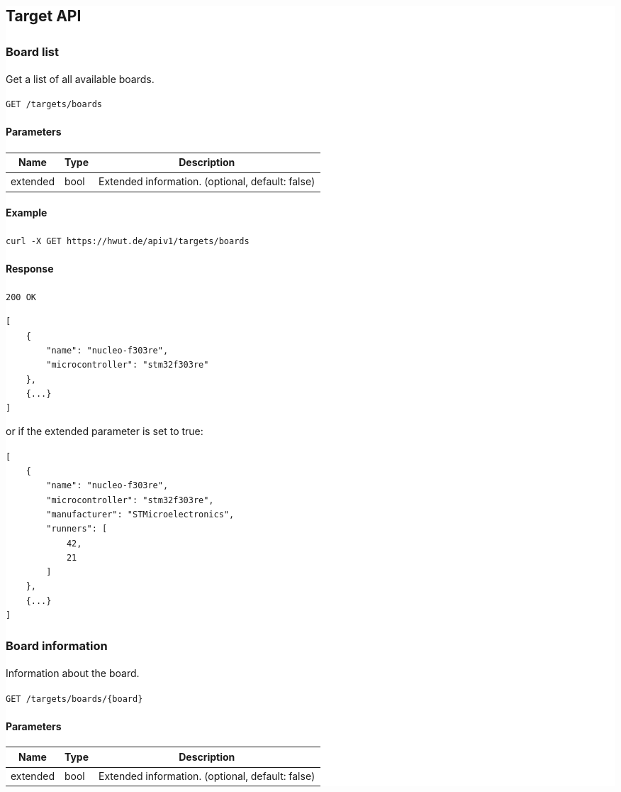 ## Target API

### Board list
Get a list of all available boards.

    GET /targets/boards

#### Parameters
| Name  | Type    | Description |
|-------|---------|-------------|
| extended | bool | Extended information. (optional, default: false) |

#### Example

    curl -X GET https://hwut.de/apiv1/targets/boards

#### Response
`200 OK`

```
[
	{
		"name": "nucleo-f303re",
		"microcontroller": "stm32f303re"
	},
	{...}
]
```

or if the extended parameter is set to true:

```
[
	{
		"name": "nucleo-f303re",
		"microcontroller": "stm32f303re",
		"manufacturer": "STMicroelectronics",
		"runners": [
			42,
			21
		]
	},
	{...}
]
```

### Board information
Information about the board.

    GET /targets/boards/{board}

#### Parameters
| Name  | Type    | Description |
|-------|---------|-------------|
| extended | bool | Extended information. (optional, default: false) |
